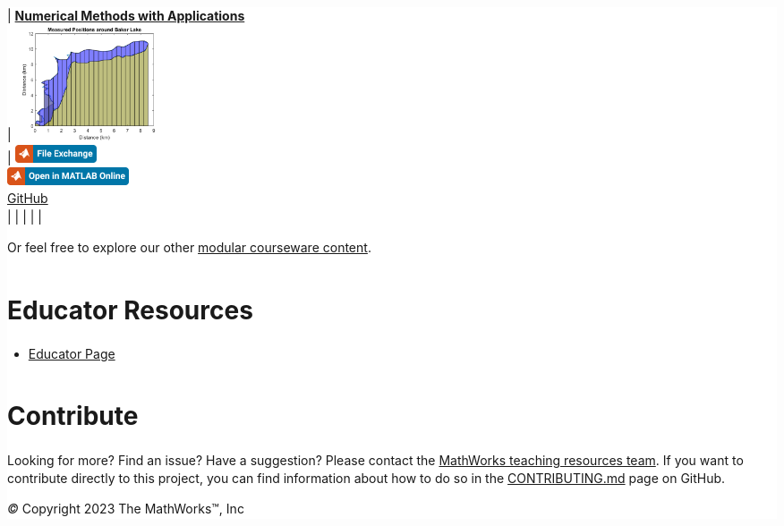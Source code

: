 | [**Numerical Methods with Applications**](https://www.mathworks.com/matlabcentral/fileexchange/111490-numerical-methods-with-applications) <br>  | <img src="Images/MeasureLake.png" width="171" alt="MeasureLake.png"> <br>  | [<img src="Images/OpenInFX.png" width="91" alt="OpenInFX.png">](https://www.mathworks.com/matlabcentral/fileexchange/111490-numerical-methods-with-applications) <br> [<img src="Images/OpenInMO.png" width="136" alt="OpenInMO.png">](https://matlab.mathworks.com/open/github/v1?repo=MathWorks-Teaching-Resources/Numerical-Methods-with-Applications&project=NumericalMethods.prj)   <br> [GitHub](https://github.com/MathWorks-Teaching-Resources/Numerical-Methods-with-Applications)  <br>   |
|      |      |       |


Or feel free to explore our other [modular courseware content](https://www.mathworks.com/matlabcentral/fileexchange/?q=tag%3A%22courseware+module%22&sort=downloads_desc_30d).

# Educator Resources
-  [Educator Page](https://www.mathworks.com/academia/educators.html) 

# Contribute 

Looking for more? Find an issue? Have a suggestion? Please contact the [MathWorks teaching resources team](mailto:%20onlineteaching@mathworks.com). If you want to contribute directly to this project, you can find information about how to do so in the [CONTRIBUTING.md](https://github.com/MathWorks-Teaching-Resources/Calculus-Derivatives/blob/release/CONTRIBUTING.md)  page on GitHub.


 *©* Copyright 2023 The MathWorks™, Inc


